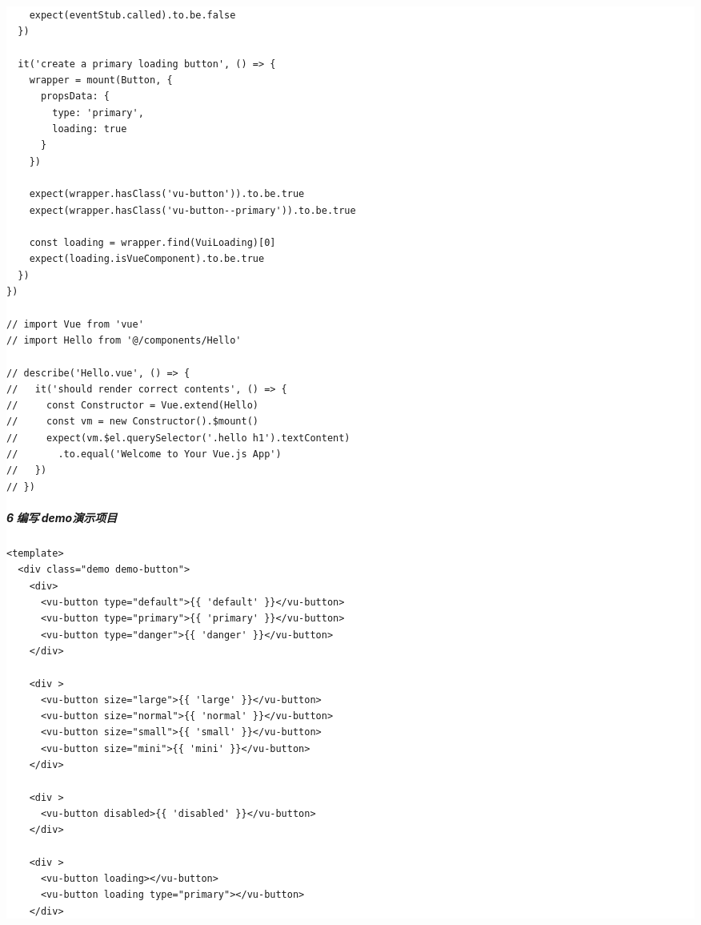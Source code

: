	    expect(eventStub.called).to.be.false
	  })
	
	  it('create a primary loading button', () => {
	    wrapper = mount(Button, {
	      propsData: {
	        type: 'primary',
	        loading: true
	      }
	    })
	
	    expect(wrapper.hasClass('vu-button')).to.be.true
	    expect(wrapper.hasClass('vu-button--primary')).to.be.true
	
	    const loading = wrapper.find(VuiLoading)[0]
	    expect(loading.isVueComponent).to.be.true
	  })
	})
	
	// import Vue from 'vue'
	// import Hello from '@/components/Hello'
	
	// describe('Hello.vue', () => {
	//   it('should render correct contents', () => {
	//     const Constructor = Vue.extend(Hello)
	//     const vm = new Constructor().$mount()
	//     expect(vm.$el.querySelector('.hello h1').textContent)
	//       .to.equal('Welcome to Your Vue.js App')
	//   })
	// })


##### 6 编写 demo演示项目
	
	<template>
	  <div class="demo demo-button">
	    <div>
	      <vu-button type="default">{{ 'default' }}</vu-button>
	      <vu-button type="primary">{{ 'primary' }}</vu-button>
	      <vu-button type="danger">{{ 'danger' }}</vu-button>
	    </div>
	
	    <div >
	      <vu-button size="large">{{ 'large' }}</vu-button>
	      <vu-button size="normal">{{ 'normal' }}</vu-button>
	      <vu-button size="small">{{ 'small' }}</vu-button>
	      <vu-button size="mini">{{ 'mini' }}</vu-button>
	    </div>
	
	    <div >
	      <vu-button disabled>{{ 'disabled' }}</vu-button>
	    </div>
	
	    <div >
	      <vu-button loading></vu-button>
	      <vu-button loading type="primary"></vu-button>
	    </div>
	